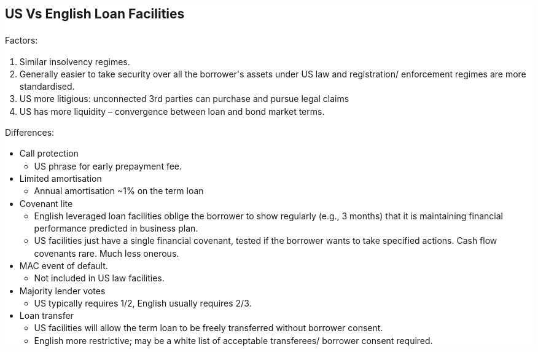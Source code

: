 ## US Vs English Loan Facilities

Factors:

1. Similar insolvency regimes.
2. Generally easier to take security over all the borrower's assets under US law and registration/ enforcement regimes are more standardised.
3. US more litigious: unconnected 3rd parties can purchase and pursue legal claims
4. US has more liquidity – convergence between loan and bond market terms.

Differences:

- Call protection
	- US phrase for early prepayment fee.
- Limited amortisation
	- Annual amortisation ~1% on the term loan
- Covenant lite
	- English leveraged loan facilities oblige the borrower to show regularly (e.g., 3 months) that it is maintaining financial performance predicted in business plan.
	- US facilities just have a single financial covenant, tested if the borrower wants to take specified actions. Cash flow covenants rare. Much less onerous.
- MAC event of default.
	- Not included in US law facilities.
- Majority lender votes
	- US typically requires 1/2, English usually requires 2/3.
- Loan transfer
	- US facilities will allow the term loan to be freely transferred without borrower consent.
	- English more restrictive; may be a white list of acceptable transferees/ borrower consent required.
